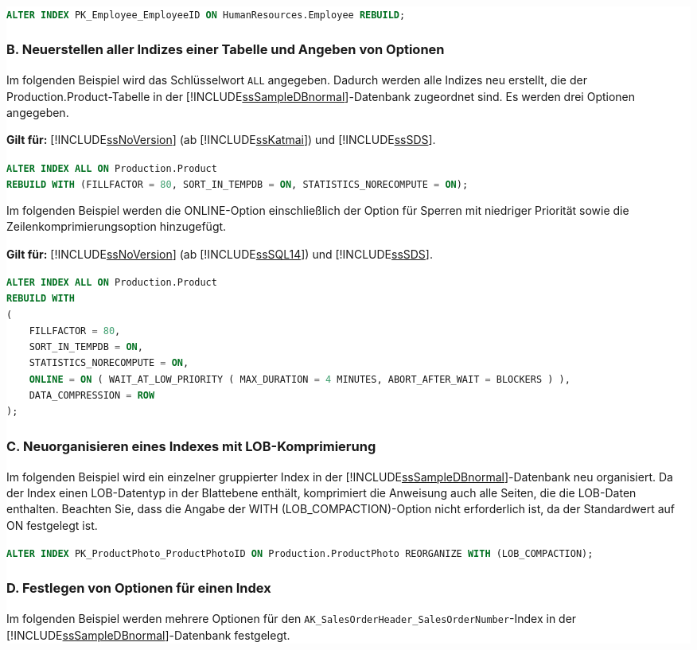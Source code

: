 ```sql  
ALTER INDEX PK_Employee_EmployeeID ON HumanResources.Employee REBUILD;  
```  
  
### <a name="b-rebuilding-all-indexes-on-a-table-and-specifying-options"></a>B. Neuerstellen aller Indizes einer Tabelle und Angeben von Optionen  
 Im folgenden Beispiel wird das Schlüsselwort `ALL` angegeben. Dadurch werden alle Indizes neu erstellt, die der Production.Product-Tabelle in der [!INCLUDE[ssSampleDBnormal](../../includes/sssampledbnormal-md.md)]-Datenbank zugeordnet sind. Es werden drei Optionen angegeben.  
  
**Gilt für:** [!INCLUDE[ssNoVersion](../../includes/ssnoversion-md.md)] (ab [!INCLUDE[ssKatmai](../../includes/ssKatmai-md.md)]) und [!INCLUDE[ssSDS](../../includes/sssds-md.md)].  
  
```sql  
ALTER INDEX ALL ON Production.Product  
REBUILD WITH (FILLFACTOR = 80, SORT_IN_TEMPDB = ON, STATISTICS_NORECOMPUTE = ON);  
```  
  
Im folgenden Beispiel werden die ONLINE-Option einschließlich der Option für Sperren mit niedriger Priorität sowie die Zeilenkomprimierungsoption hinzugefügt.  
  
**Gilt für:** [!INCLUDE[ssNoVersion](../../includes/ssnoversion-md.md)] (ab [!INCLUDE[ssSQL14](../../includes/sssql14-md.md)]) und [!INCLUDE[ssSDS](../../includes/sssds-md.md)].  
  
```sql  
ALTER INDEX ALL ON Production.Product  
REBUILD WITH   
(  
    FILLFACTOR = 80,   
    SORT_IN_TEMPDB = ON,  
    STATISTICS_NORECOMPUTE = ON,  
    ONLINE = ON ( WAIT_AT_LOW_PRIORITY ( MAX_DURATION = 4 MINUTES, ABORT_AFTER_WAIT = BLOCKERS ) ),   
    DATA_COMPRESSION = ROW  
);  
```  
  
### <a name="c-reorganizing-an-index-with-lob-compaction"></a>C. Neuorganisieren eines Indexes mit LOB-Komprimierung  
 Im folgenden Beispiel wird ein einzelner gruppierter Index in der [!INCLUDE[ssSampleDBnormal](../../includes/sssampledbnormal-md.md)]-Datenbank neu organisiert. Da der Index einen LOB-Datentyp in der Blattebene enthält, komprimiert die Anweisung auch alle Seiten, die die LOB-Daten enthalten. Beachten Sie, dass die Angabe der WITH (LOB_COMPACTION)-Option nicht erforderlich ist, da der Standardwert auf ON festgelegt ist.  
  
```sql  
ALTER INDEX PK_ProductPhoto_ProductPhotoID ON Production.ProductPhoto REORGANIZE WITH (LOB_COMPACTION);  
```  
  
### <a name="d-setting-options-on-an-index"></a>D. Festlegen von Optionen für einen Index  
 Im folgenden Beispiel werden mehrere Optionen für den `AK_SalesOrderHeader_SalesOrderNumber`-Index in der [!INCLUDE[ssSampleDBnormal](../../includes/sssampledbnormal-md.md)]-Datenbank festgelegt.  
  